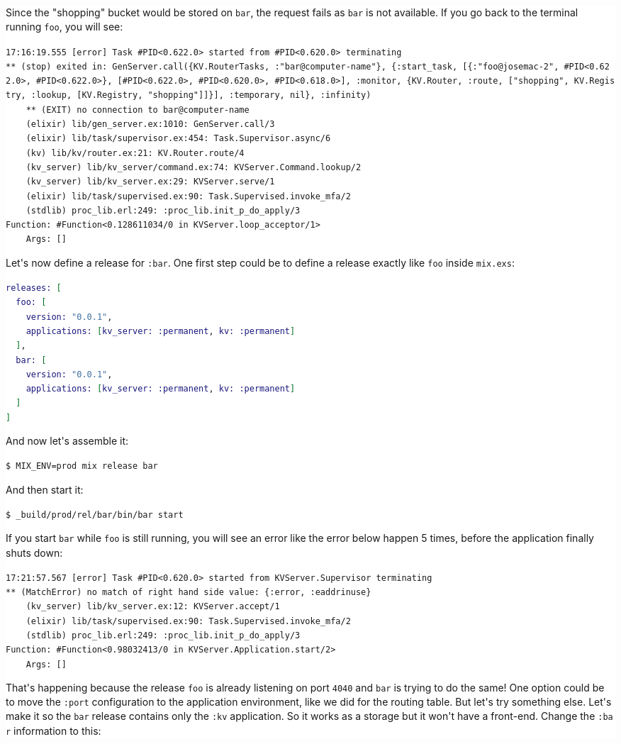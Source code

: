 Since the "shopping" bucket would be stored on `bar`, the request fails as `bar` is not available. If you go back to the terminal running `foo`, you will see:

    17:16:19.555 [error] Task #PID<0.622.0> started from #PID<0.620.0> terminating
    ** (stop) exited in: GenServer.call({KV.RouterTasks, :"bar@computer-name"}, {:start_task, [{:"foo@josemac-2", #PID<0.622.0>, #PID<0.622.0>}, [#PID<0.622.0>, #PID<0.620.0>, #PID<0.618.0>], :monitor, {KV.Router, :route, ["shopping", KV.Registry, :lookup, [KV.Registry, "shopping"]]}], :temporary, nil}, :infinity)
        ** (EXIT) no connection to bar@computer-name
        (elixir) lib/gen_server.ex:1010: GenServer.call/3
        (elixir) lib/task/supervisor.ex:454: Task.Supervisor.async/6
        (kv) lib/kv/router.ex:21: KV.Router.route/4
        (kv_server) lib/kv_server/command.ex:74: KVServer.Command.lookup/2
        (kv_server) lib/kv_server.ex:29: KVServer.serve/1
        (elixir) lib/task/supervised.ex:90: Task.Supervised.invoke_mfa/2
        (stdlib) proc_lib.erl:249: :proc_lib.init_p_do_apply/3
    Function: #Function<0.128611034/0 in KVServer.loop_acceptor/1>
        Args: []

Let's now define a release for `:bar`. One first step could be to define a release exactly like `foo` inside `mix.exs`:

```elixir
releases: [
  foo: [
    version: "0.0.1",
    applications: [kv_server: :permanent, kv: :permanent]
  ],
  bar: [
    version: "0.0.1",
    applications: [kv_server: :permanent, kv: :permanent]
  ]
]
```

And now let's assemble it:

    $ MIX_ENV=prod mix release bar

And then start it:

    $ _build/prod/rel/bar/bin/bar start

If you start `bar` while `foo` is still running, you will see an error like the error below happen 5 times, before the application finally shuts down:

    17:21:57.567 [error] Task #PID<0.620.0> started from KVServer.Supervisor terminating
    ** (MatchError) no match of right hand side value: {:error, :eaddrinuse}
        (kv_server) lib/kv_server.ex:12: KVServer.accept/1
        (elixir) lib/task/supervised.ex:90: Task.Supervised.invoke_mfa/2
        (stdlib) proc_lib.erl:249: :proc_lib.init_p_do_apply/3
    Function: #Function<0.98032413/0 in KVServer.Application.start/2>
        Args: []

That's happening because the release `foo` is already listening on port `4040` and `bar` is trying to do the same! One option could be to move the `:port` configuration to the application environment, like we did for the routing table. But let's try something else. Let's make it so the `bar` release contains only the `:kv` application. So it works as a storage but it won't have a front-end. Change the `:bar` information to this:
